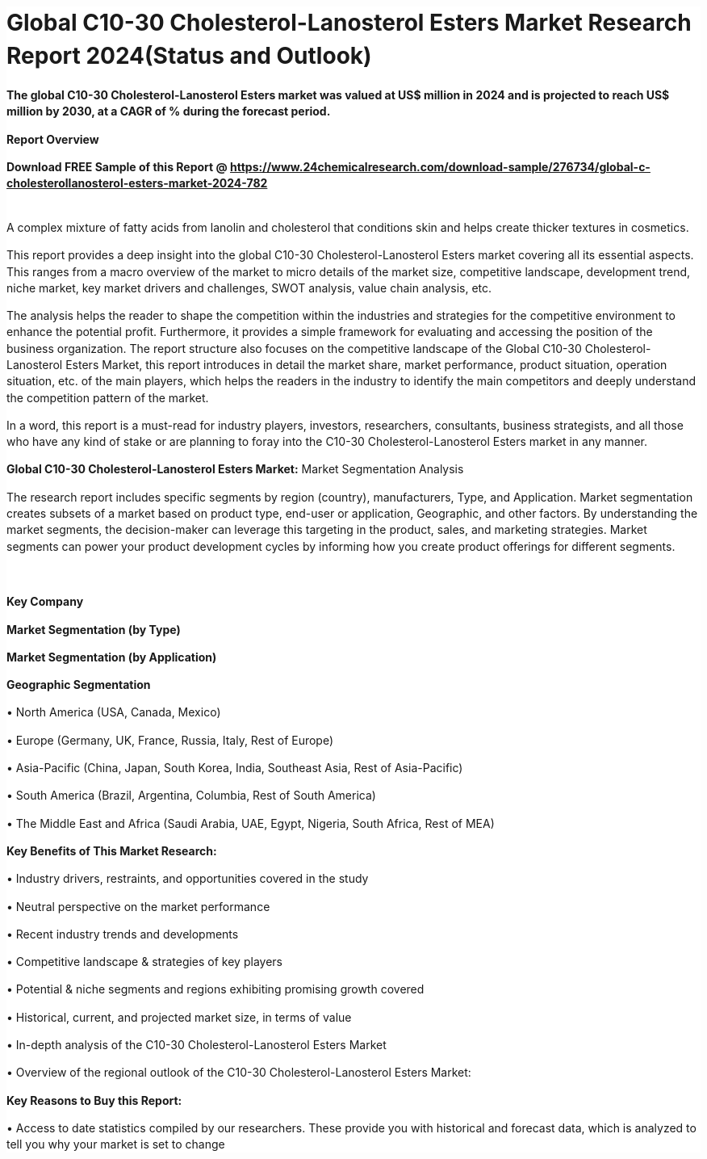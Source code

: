<h1>Global C10-30 Cholesterol-Lanosterol Esters Market Research Report 2024(Status and Outlook)</h1><p><strong>The global C10-30 Cholesterol-Lanosterol Esters market was valued at US$ million in 2024 and is projected to reach US$ million by 2030, at a CAGR of % during the forecast period.</strong></p><p>
</p><p>
<strong>Report Overview</strong></p><div><b>Download FREE Sample of this Report @ 
            <a href="https://www.24chemicalresearch.com/download-sample/276734/global-c-cholesterollanosterol-esters-market-2024-782">
            https://www.24chemicalresearch.com/download-sample/276734/global-c-cholesterollanosterol-esters-market-2024-782</a></b></div><br><p>
A complex mixture of fatty acids from lanolin and cholesterol that conditions skin and helps create thicker textures in cosmetics.</p><p>
This report provides a deep insight into the global C10-30 Cholesterol-Lanosterol Esters market covering all its essential aspects. This ranges from a macro overview of the market to micro details of the market size, competitive landscape, development trend, niche market, key market drivers and challenges, SWOT analysis, value chain analysis, etc.</p><p>
The analysis helps the reader to shape the competition within the industries and strategies for the competitive environment to enhance the potential profit. Furthermore, it provides a simple framework for evaluating and accessing the position of the business organization. The report structure also focuses on the competitive landscape of the Global C10-30 Cholesterol-Lanosterol Esters Market, this report introduces in detail the market share, market performance, product situation, operation situation, etc. of the main players, which helps the readers in the industry to identify the main competitors and deeply understand the competition pattern of the market.</p><p>
In a word, this report is a must-read for industry players, investors, researchers, consultants, business strategists, and all those who have any kind of stake or are planning to foray into the C10-30 Cholesterol-Lanosterol Esters market in any manner.</p><p>
<strong>Global C10-30 Cholesterol-Lanosterol Esters Market:</strong> Market Segmentation Analysis</p><p>
The research report includes specific segments by region (country), manufacturers, Type, and Application. Market segmentation creates subsets of a market based on product type, end-user or application, Geographic, and other factors. By understanding the market segments, the decision-maker can leverage this targeting in the product, sales, and marketing strategies. Market segments can power your product development cycles by informing how you create product offerings for different segments.</p><p>
 </p><p>
</p><p><strong>Key Company</strong></p><p>
</p><p>
</p><p></p><p>
<strong>Market Segmentation (by Type)</strong></p><p>
</p><p>
</p><p></p><p>
<strong>Market Segmentation (by Application)</strong></p><p>
</p><p>
</p><p></p><p>
<strong>Geographic Segmentation</strong></p><p>
• North America (USA, Canada, Mexico)</p><p>
• Europe (Germany, UK, France, Russia, Italy, Rest of Europe)</p><p>
• Asia-Pacific (China, Japan, South Korea, India, Southeast Asia, Rest of Asia-Pacific)</p><p>
• South America (Brazil, Argentina, Columbia, Rest of South America)</p><p>
• The Middle East and Africa (Saudi Arabia, UAE, Egypt, Nigeria, South Africa, Rest of MEA)</p><p>
</p><p>
<strong>Key Benefits of This Market Research:</strong></p><p>
• Industry drivers, restraints, and opportunities covered in the study</p><p>
• Neutral perspective on the market performance</p><p>
• Recent industry trends and developments</p><p>
• Competitive landscape &amp; strategies of key players</p><p>
• Potential &amp; niche segments and regions exhibiting promising growth covered</p><p>
• Historical, current, and projected market size, in terms of value</p><p>
• In-depth analysis of the C10-30 Cholesterol-Lanosterol Esters Market</p><p>
• Overview of the regional outlook of the C10-30 Cholesterol-Lanosterol Esters Market:</p><p>
</p><p>
<strong>Key Reasons to Buy this Report:</strong></p><p>
• Access to date statistics compiled by our researchers. These provide you with historical and forecast data, which is analyzed to tell you why your market is set to change</p><p>